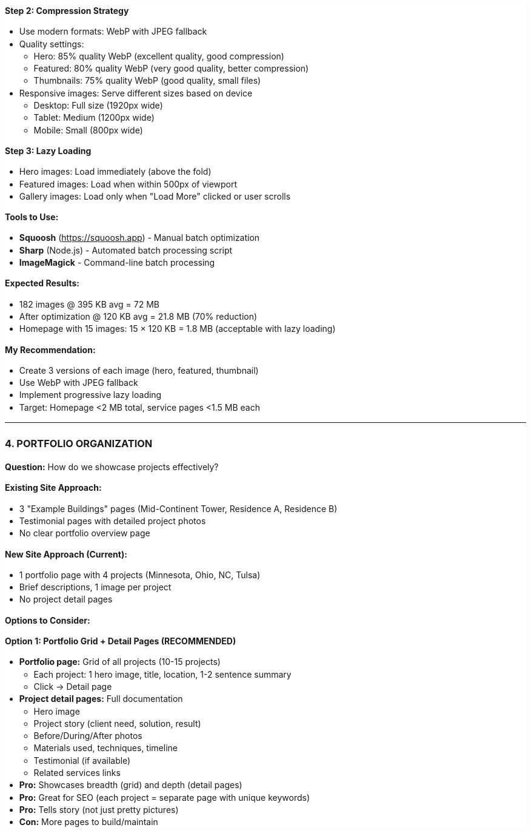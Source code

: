 **Step 2: Compression Strategy**
- Use modern formats: WebP with JPEG fallback
- Quality settings:
  - Hero: 85% quality WebP (excellent quality, good compression)
  - Featured: 80% quality WebP (very good quality, better compression)
  - Thumbnails: 75% quality WebP (good quality, small files)
- Responsive images: Serve different sizes based on device
  - Desktop: Full size (1920px wide)
  - Tablet: Medium (1200px wide)
  - Mobile: Small (800px wide)

**Step 3: Lazy Loading**
- Hero images: Load immediately (above the fold)
- Featured images: Load when within 500px of viewport
- Gallery images: Load only when "Load More" clicked or user scrolls

**Tools to Use:**
- **Squoosh** (https://squoosh.app) - Manual batch optimization
- **Sharp** (Node.js) - Automated batch processing script
- **ImageMagick** - Command-line batch processing

**Expected Results:**
- 182 images @ 395 KB avg = 72 MB
- After optimization @ 120 KB avg = 21.8 MB (70% reduction)
- Homepage with 15 images: 15 × 120 KB = 1.8 MB (acceptable with lazy loading)

**My Recommendation:**
- Create 3 versions of each image (hero, featured, thumbnail)
- Use WebP with JPEG fallback
- Implement progressive lazy loading
- Target: Homepage <2 MB total, service pages <1.5 MB each

---

### 4. PORTFOLIO ORGANIZATION

**Question:** How do we showcase projects effectively?

**Existing Site Approach:**
- 3 "Example Buildings" pages (Mid-Continent Tower, Residence A, Residence B)
- Testimonial pages with detailed project photos
- No clear portfolio overview page

**New Site Approach (Current):**
- 1 portfolio page with 4 projects (Minnesota, Ohio, NC, Tulsa)
- Brief descriptions, 1 image per project
- No project detail pages

**Options to Consider:**

**Option 1: Portfolio Grid + Detail Pages (RECOMMENDED)**
- **Portfolio page:** Grid of all projects (10-15 projects)
  - Each project: 1 hero image, title, location, 1-2 sentence summary
  - Click → Detail page
- **Project detail pages:** Full documentation
  - Hero image
  - Project story (client need, solution, result)
  - Before/During/After photos
  - Materials used, techniques, timeline
  - Testimonial (if available)
  - Related services links
- **Pro:** Showcases breadth (grid) and depth (detail pages)
- **Pro:** Great for SEO (each project = separate page with unique keywords)
- **Pro:** Tells story (not just pretty pictures)
- **Con:** More pages to build/maintain
